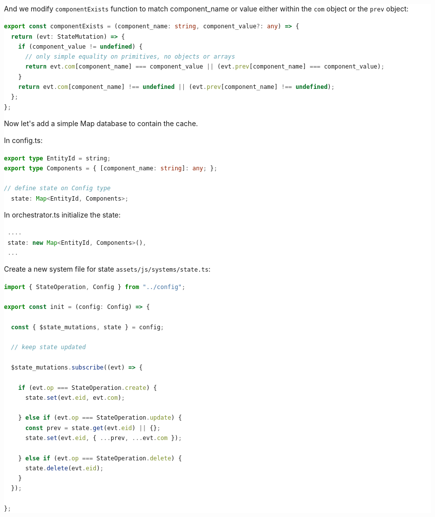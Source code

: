And we modify `componentExists` function to match component_name or value either within the `com` object or the `prev` object:

```typescript
export const componentExists = (component_name: string, component_value?: any) => {
  return (evt: StateMutation) => {
    if (component_value != undefined) {
      // only simple equality on primitives, no objects or arrays
      return evt.com[component_name] === component_value || (evt.prev[component_name] === component_value);
    }
    return evt.com[component_name] !== undefined || (evt.prev[component_name] !== undefined);
  };
};
```

Now let's add a simple Map database to contain the cache.  

In config.ts:

```typescript
export type EntityId = string;
export type Components = { [component_name: string]: any; };

// define state on Config type
  state: Map<EntityId, Components>;
```

In orchestrator.ts initialize the state:

```typescript
 ....
 state: new Map<EntityId, Components>(),
 ...
```

Create a new system file for state `assets/js/systems/state.ts`:


```typescript
import { StateOperation, Config } from "../config";

export const init = (config: Config) => {

  const { $state_mutations, state } = config;

  // keep state updated

  $state_mutations.subscribe((evt) => {
   
    if (evt.op === StateOperation.create) {
      state.set(evt.eid, evt.com);

    } else if (evt.op === StateOperation.update) {
      const prev = state.get(evt.eid) || {};
      state.set(evt.eid, { ...prev, ...evt.com });

    } else if (evt.op === StateOperation.delete) {
      state.delete(evt.eid);
    }
  });

};

```
